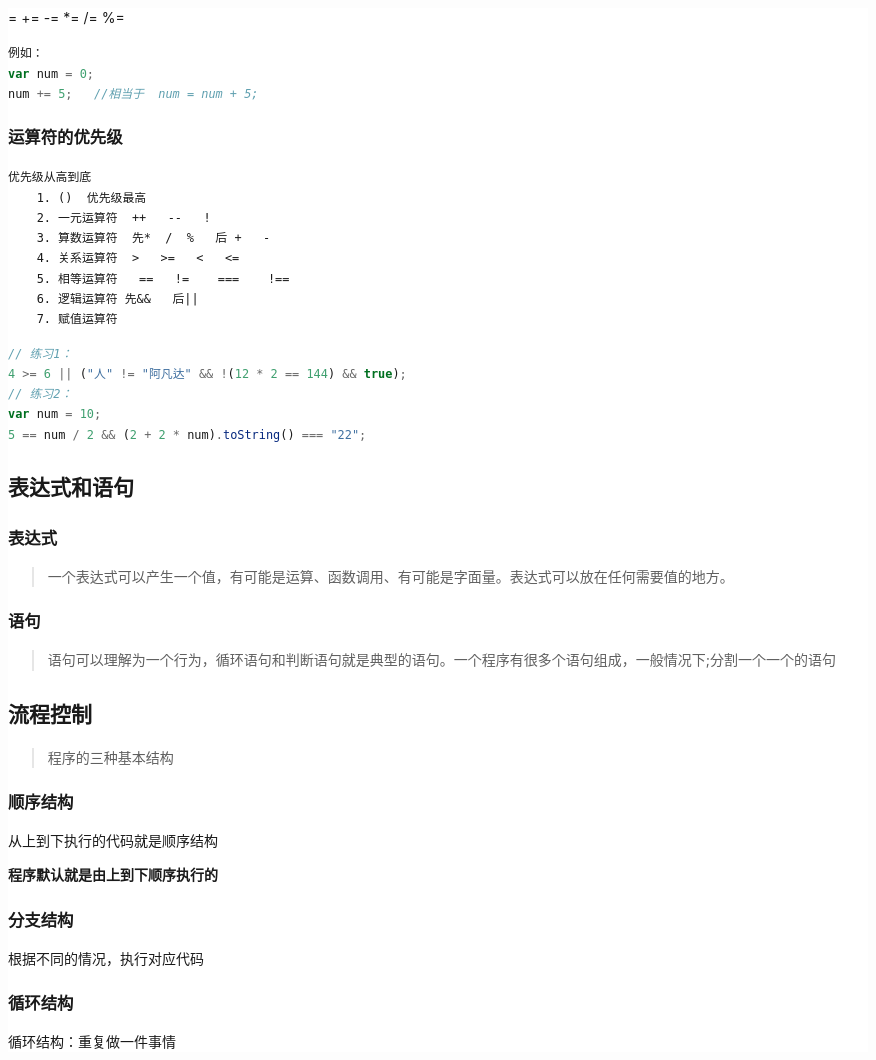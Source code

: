 = += -= \*= /= %=

```javascript
例如：
var num = 0;
num += 5;	//相当于  num = num + 5;
```

### 运算符的优先级

    优先级从高到底
    	1. ()  优先级最高
    	2. 一元运算符  ++   --   !
    	3. 算数运算符  先*  /  %   后 +   -
    	4. 关系运算符  >   >=   <   <=
    	5. 相等运算符   ==   !=    ===    !==
    	6. 逻辑运算符 先&&   后||
    	7. 赋值运算符

```javascript
// 练习1：
4 >= 6 || ("人" != "阿凡达" && !(12 * 2 == 144) && true);
// 练习2：
var num = 10;
5 == num / 2 && (2 + 2 * num).toString() === "22";
```

## 表达式和语句

### 表达式

> 一个表达式可以产生一个值，有可能是运算、函数调用、有可能是字面量。表达式可以放在任何需要值的地方。

### 语句

> 语句可以理解为一个行为，循环语句和判断语句就是典型的语句。一个程序有很多个语句组成，一般情况下;分割一个一个的语句

## 流程控制

> 程序的三种基本结构

### 顺序结构

从上到下执行的代码就是顺序结构

**程序默认就是由上到下顺序执行的**

### 分支结构

根据不同的情况，执行对应代码

### 循环结构

循环结构：重复做一件事情

